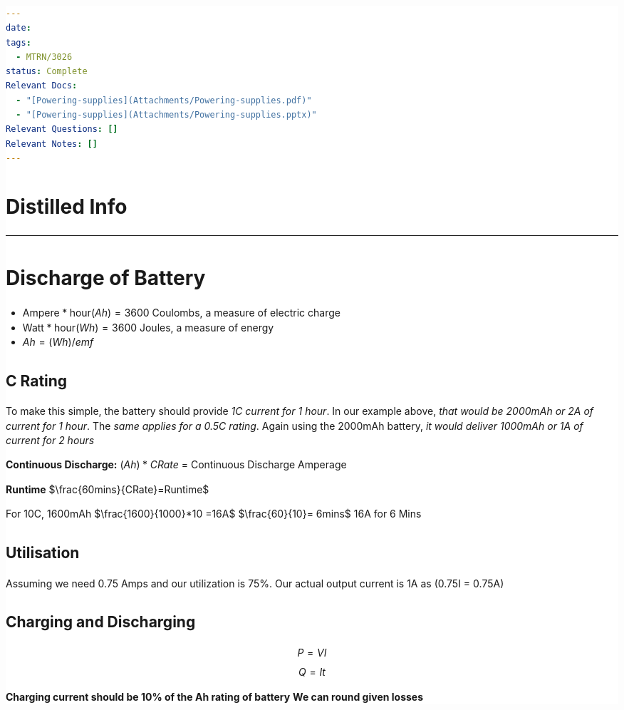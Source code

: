 ```yaml
---
date: 
tags:
  - MTRN/3026
status: Complete
Relevant Docs:
  - "[Powering-supplies](Attachments/Powering-supplies.pdf)"
  - "[Powering-supplies](Attachments/Powering-supplies.pptx)"
Relevant Questions: []
Relevant Notes: []
---
```


# Distilled Info
---

# Discharge of Battery
- $\text{Ampere}*\text{hour}(Ah)=3600$ Coulombs, a measure of electric charge
- $\text{Watt}*\text{hour} (Wh) =3600$ Joules, a measure of energy
- $Ah = (Wh)/emf$ 

## C Rating
To make this simple, the battery should provide *1C current for 1 hour*. In our example above, *that would be 2000mAh or 2A of current for 1 hour*. 
The *same applies for a 0.5C rating*. Again using the 2000mAh battery, *it would deliver 1000mAh or 1A of current for 2 hours*

**Continuous Discharge:**
$(Ah)*CRate$ = Continuous Discharge Amperage

**Runtime**
$\frac{60mins}{CRate}=Runtime$

For 10C, 1600mAh
$\frac{1600}{1000}*10 =16A$
$\frac{60}{10}= 6mins$
16A for 6 Mins

## Utilisation
Assuming we need 0.75 Amps and our utilization is 75%.
Our actual output current is 1A as (0.75I = 0.75A)

## Charging and Discharging
$$P=VI$$
$$Q=It$$

**Charging current should be 10% of the Ah rating of battery**
**We can round given losses**
